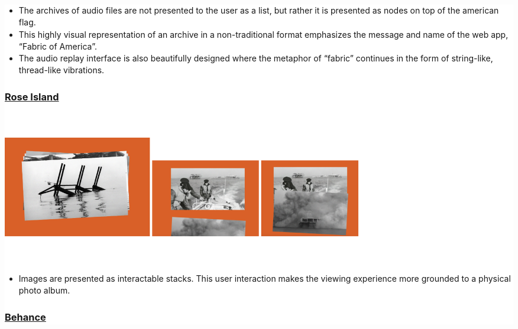 - The archives of audio files are not presented to the user as a list, but rather it is presented as nodes on top of the american flag. 
- This highly visual representation of an archive in a non-traditional format emphasizes the  message and name of the web app, “Fabric of America”.
- The audio replay interface is also beautifully designed where the metaphor of “fabric” continues in the form of string-like, thread-like vibrations.

### [Rose Island](https://www.rose-island.co/ )
<img src="./images_p2/image (63).png" alt="alt text" width="600" height="250">

- Images are presented as interactable stacks. This user interaction makes the viewing experience more grounded to a physical photo album.

### [Behance](https://www.behance.net/gallery/210568029/FROM-ARCHIVE-TO-SOCIAL-BRION-TOMB?tracking_source=search_projects|archive&l=13 )